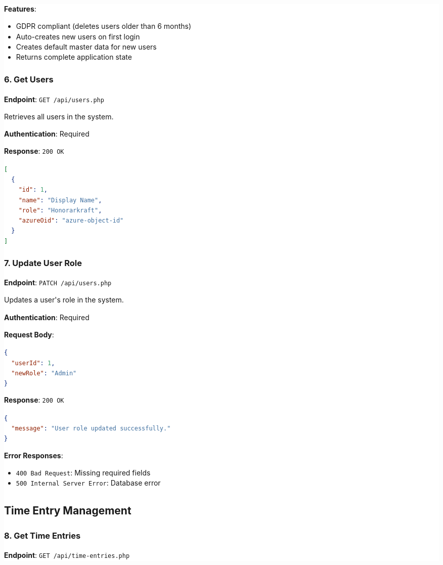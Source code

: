 **Features**:
- GDPR compliant (deletes users older than 6 months)
- Auto-creates new users on first login
- Creates default master data for new users
- Returns complete application state

### 6. Get Users
**Endpoint**: `GET /api/users.php`

Retrieves all users in the system.

**Authentication**: Required

**Response**: `200 OK`
```json
[
  {
    "id": 1,
    "name": "Display Name",
    "role": "Honorarkraft",
    "azureOid": "azure-object-id"
  }
]
```

### 7. Update User Role
**Endpoint**: `PATCH /api/users.php`

Updates a user's role in the system.

**Authentication**: Required

**Request Body**:
```json
{
  "userId": 1,
  "newRole": "Admin"
}
```

**Response**: `200 OK`
```json
{
  "message": "User role updated successfully."
}
```

**Error Responses**:
- `400 Bad Request`: Missing required fields
- `500 Internal Server Error`: Database error

## Time Entry Management

### 8. Get Time Entries
**Endpoint**: `GET /api/time-entries.php`
